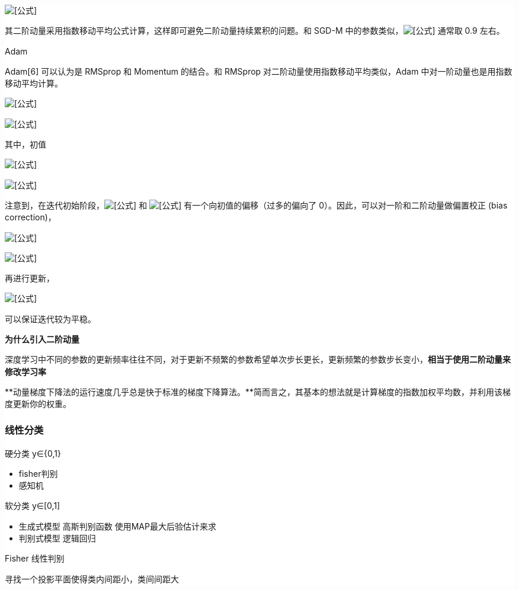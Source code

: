 ![[公式]](https://www.zhihu.com/equation?tex=v_t+%3D+%5Cgamma+v_%7Bt-1%7D+%2B+%281-%5Cgamma%29+%5Ccdot+%5Ctext%7Bdiag%7D%28g_t%5E2%29) 

其二阶动量采用指数移动平均公式计算，这样即可避免二阶动量持续累积的问题。和 SGD-M 中的参数类似，![[公式]](https://www.zhihu.com/equation?tex=%5Cgamma) 通常取 0.9 左右。

Adam

Adam[6] 可以认为是 RMSprop 和 Momentum 的结合。和 RMSprop 对二阶动量使用指数移动平均类似，Adam 中对一阶动量也是用指数移动平均计算。

![[公式]](https://www.zhihu.com/equation?tex=m_t+%3D+%5Ceta%5B+%5Cbeta_1+m_%7Bt-1%7D+%2B+%281+-+%5Cbeta_1%29g_t+%5D) 

![[公式]](https://www.zhihu.com/equation?tex=v_t+%3D+%5Cbeta_2+v_%7Bt-1%7D+%2B+%281-%5Cbeta_2%29+%5Ccdot+%5Ctext%7Bdiag%7D%28g_t%5E2%29) 

其中，初值

![[公式]](https://www.zhihu.com/equation?tex=m_0+%3D+0) 

![[公式]](https://www.zhihu.com/equation?tex=v_0+%3D+0) 

注意到，在迭代初始阶段，![[公式]](https://www.zhihu.com/equation?tex=m_t) 和 ![[公式]](https://www.zhihu.com/equation?tex=v_t) 有一个向初值的偏移（过多的偏向了 0）。因此，可以对一阶和二阶动量做偏置校正 (bias correction)，

![[公式]](https://www.zhihu.com/equation?tex=%5Chat%7Bm%7D_t+%3D+%5Cfrac%7Bm_t%7D%7B1-%5Cbeta_1%5Et%7D) 

![[公式]](https://www.zhihu.com/equation?tex=%5Chat%7Bv%7D_t+%3D+%5Cfrac%7Bv_t%7D%7B1-%5Cbeta_2%5Et%7D) 

再进行更新，

![[公式]](https://www.zhihu.com/equation?tex=%5Ctheta_%7Bt%2B1%7D+%3D+%5Ctheta_t+-+%5Cfrac%7B1%7D%7B%5Csqrt%7B%5Chat%7Bv%7D_t%7D+%2B+%5Cepsilon+%7D+%5Chat%7Bm%7D_t) 

可以保证迭代较为平稳。



**为什么引入二阶动量**

深度学习中不同的参数的更新频率往往不同，对于更新不频繁的参数希望单次步长更长，更新频繁的参数步长变小，**相当于使用二阶动量来修改学习率**

**动量梯度下降法的运行速度几乎总是快于标准的梯度下降算法。**简而言之，其基本的想法就是计算梯度的指数加权平均数，并利用该梯度更新你的权重。



### 线性分类

硬分类    y∈{0,1}

+ fisher判别
+ 感知机

软分类    y∈[0,1]

+ 生成式模型    高斯判别函数    使用MAP最大后验估计来求
+ 判别式模型    逻辑回归



Fisher 线性判别

寻找一个投影平面使得类内间距小，类间间距大
